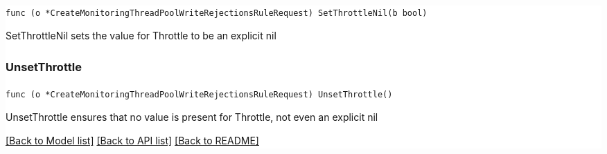 `func (o *CreateMonitoringThreadPoolWriteRejectionsRuleRequest) SetThrottleNil(b bool)`

 SetThrottleNil sets the value for Throttle to be an explicit nil

### UnsetThrottle
`func (o *CreateMonitoringThreadPoolWriteRejectionsRuleRequest) UnsetThrottle()`

UnsetThrottle ensures that no value is present for Throttle, not even an explicit nil

[[Back to Model list]](../README.md#documentation-for-models) [[Back to API list]](../README.md#documentation-for-api-endpoints) [[Back to README]](../README.md)


